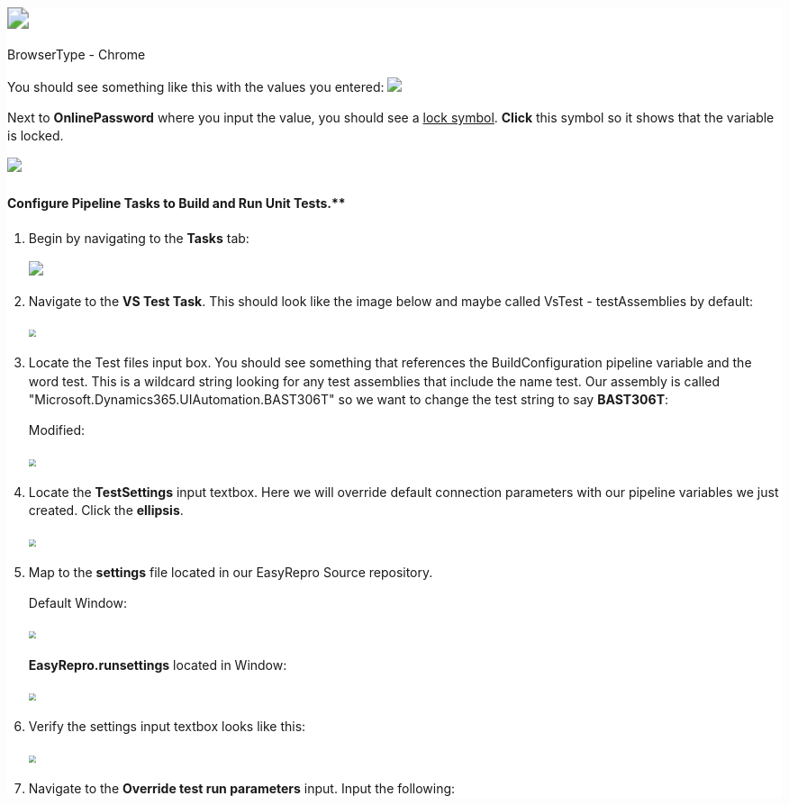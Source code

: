 <img src="https://raw.githubusercontent.com/aliyoussefi/BAST306T-Labs/master/lab01/images/AppInsights-InstrumentationKey.JPG" style="zoom:150%;" />

BrowserType - Chrome

You should see something like this with the values you entered:
    ![](https://raw.githubusercontent.com/aliyoussefi/BAST306T-Labs/master/lab01/images/ADO-BAST306T-Build-Classic-Variables-ModifiedVariables.JPG)

Next to **OnlinePassword** where you input the value, you should see a <u>lock symbol</u>. **Click** this symbol so it shows that the variable is locked.

![](https://raw.githubusercontent.com/aliyoussefi/BAST306T-Labs/master/lab01/images/ADO-BAST306T-Build-Classic-Variables-ModifiedVariables-LockedPassword.JPG)

#### Configure Pipeline Tasks to Build and Run Unit Tests.**

1. Begin by navigating to the **Tasks** tab:

      ![](https://raw.githubusercontent.com/aliyoussefi/BAST306T-Labs/master/lab01/images/ADO-BAST306T-Build-Classic-Tasks-Tab.JPG)

1. Navigate to the **VS Test Task**. This should look like the image below and maybe called VsTest - testAssemblies by default:

    <img src="https://raw.githubusercontent.com/aliyoussefi/BAST306T-Labs/master/lab01/images/ADO-BAST306T-Build-Classic-Tasks-VSTest-AgentImage.JPG" style="zoom:50%;" />

1. Locate the Test files input box. You should see something that references the BuildConfiguration pipeline variable and the word test. This is a wildcard string looking for any test assemblies that include the name test. Our assembly is called "Microsoft.Dynamics365.UIAutomation.BAST306T" so we want to change the test string to say **BAST306T**:

      Modified:

      <img src="https://raw.githubusercontent.com/aliyoussefi/BAST306T-Labs/master/lab01/images/ADO-BAST306T-Build-Classic-Tasks-VSTest-TestFiles-BAST306T.JPG" style="zoom:50%;" />

1. Locate the **TestSettings** input textbox. Here we will override default connection parameters with our pipeline variables we just   created. Click the **ellipsis**.

      <img src="https://raw.githubusercontent.com/aliyoussefi/BAST306T-Labs/master/lab01/images/ADO-BAST306T-Build-Classic-Tasks-VSTest-TestSettingsDefault.JPG" style="zoom:50%;" />

1. Map to the **settings** file located in our EasyRepro Source repository.

    Default Window:

    <img src="https://raw.githubusercontent.com/aliyoussefi/BAST306T-Labs/master/lab01/images/ADO-BAST306T-Build-Classic-Tasks-VSTest-SettingsWindow-Default.JPG" style="zoom:50%;" />

    **EasyRepro.runsettings** located in Window:

    <img src="https://raw.githubusercontent.com/aliyoussefi/BAST306T-Labs/master/lab01/images/ADO-BAST306T-Build-Classic-Tasks-VSTest-SettingsWindow-EasyReproRunSettings.JPG" style="zoom:50%;" />

    

1. Verify the settings input textbox looks like this:

    <img src="https://raw.githubusercontent.com/aliyoussefi/BAST306T-Labs/master/lab01/images/ADO-BAST306T-Build-Classic-Tasks-VSTest-TestSettingsModified.JPG" style="zoom:50%;" />

1. Navigate to the **Override test run parameters** input. Input the following:
